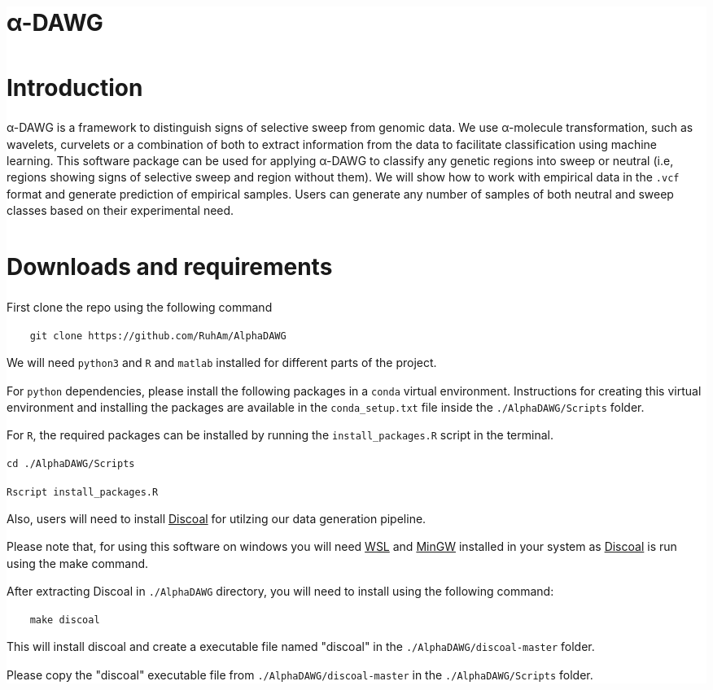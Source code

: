 # α-DAWG

Introduction
============

α-DAWG is a framework to distinguish signs of selective sweep
from genomic data. We use α-molecule transformation, such as
wavelets, curvelets or a combination of both to extract information from
the data to facilitate classification using machine learning. This
software package can be used for applying α-DAWG to classify any
genetic regions into sweep or neutral (i.e, regions showing signs of
selective sweep and region without them). We will show how to work with empirical data in the `.vcf` format and generate prediction of empirical samples. Users can generate any number of samples of both neutral and sweep classes based on their experimental need. 





Downloads and requirements
==========================

First clone the repo using the following command

        git clone https://github.com/RuhAm/AlphaDAWG

We will need `python3` and `R` and `matlab` installed for different parts of the
project.

For `python` dependencies, please install the following packages in a `conda` virtual
environment. Instructions for creating this virtual environment and installing the packages are available in the `conda_setup.txt` file inside  the `./AlphaDAWG/Scripts` folder. 

For `R`, the required packages can be installed by running the `install_packages.R` script in the terminal.

`cd ./AlphaDAWG/Scripts`


    Rscript install_packages.R

Also, users will need to install [Discoal](https://github.com/kr-colab/discoal) for utilzing our data generation pipeline.

Please note that, for using this software on windows you will need [WSL](https://learn.microsoft.com/en-us/windows/wsl/install) and [MinGW](https://www.mingw-w64.org/) installed in your system as [Discoal](https://github.com/kr-colab/discoal) is run using the make command.

        

 After extracting Discoal in `./AlphaDAWG` directory, you will need to install using the following command:

        make discoal

This will install discoal and create a executable file named "discoal" in the `./AlphaDAWG/discoal-master`  folder.

Please copy the "discoal" executable file from `./AlphaDAWG/discoal-master` in the `./AlphaDAWG/Scripts` folder.
